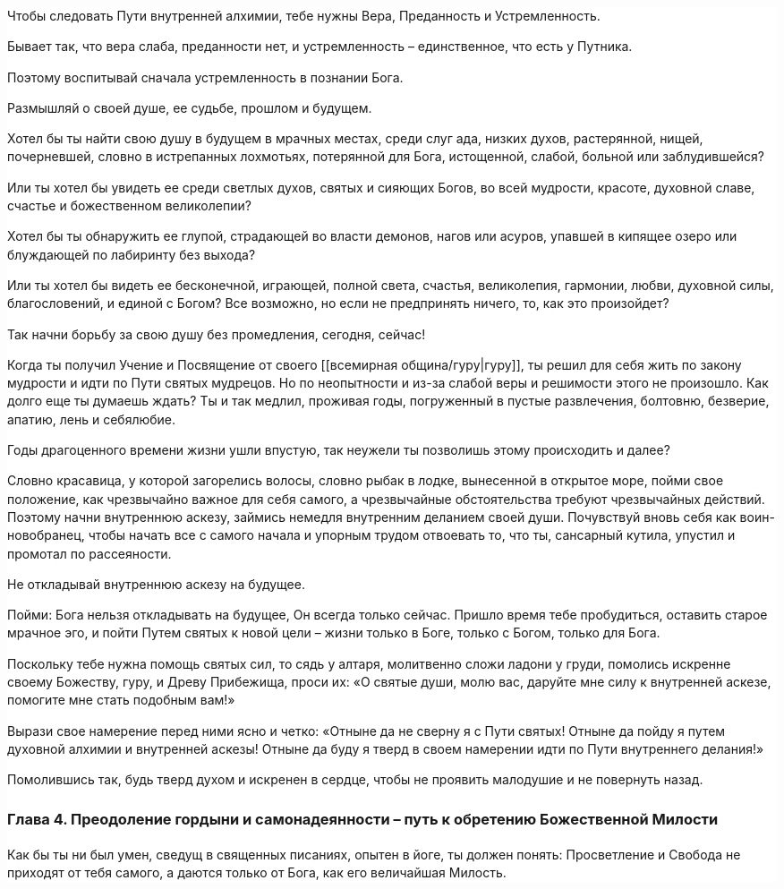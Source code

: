  Чтобы следовать Пути внутренней алхимии, тебе нужны Вера, Преданность и Устремленность.

 Бывает так, что вера слаба, преданности нет, и устремленность – единственное, что есть у Путника.

 Поэтому воспитывай сначала устремленность в познании Бога.

 Размышляй о своей душе, ее судьбе, прошлом и будущем.

 Хотел бы ты найти свою душу в будущем в мрачных местах, среди слуг ада, низких духов, растерянной, нищей, почерневшей, словно в истрепанных лохмотьях, потерянной для Бога, истощенной, слабой, больной или заблудившейся? 

 Или ты хотел бы увидеть ее среди светлых духов, святых и сияющих Богов, во всей мудрости, красоте, духовной славе, счастье и божественном великолепии?

 Хотел бы ты обнаружить ее глупой, страдающей во власти демонов, нагов или асуров, упавшей в кипящее озеро или блуждающей по лабиринту без выхода?

 Или ты хотел бы видеть ее бесконечной, играющей, полной света, счастья, великолепия, гармонии, любви, духовной силы, благословений, и единой с Богом? Все возможно, но если не предпринять ничего, то, как это произойдет? 

 Так начни борьбу за свою душу без промедления, сегодня, сейчас!

 Когда ты получил Учение и Посвящение от своего [[всемирная община/гуру|гуру]], ты решил для себя жить по закону мудрости и идти по Пути святых мудрецов. Но по неопытности и из-за слабой веры и решимости этого не произошло. Как долго еще ты думаешь ждать? Ты и так медлил, проживая годы, погруженный в пустые развлечения, болтовню, безверие, апатию, лень и себялюбие. 

 Годы драгоценного времени жизни ушли впустую, так неужели ты позволишь этому происходить и далее?

 Словно красавица, у которой загорелись волосы, словно рыбак в лодке, вынесенной в открытое море, пойми свое положение, как чрезвычайно важное для себя самого, а чрезвычайные обстоятельства требуют чрезвычайных действий. Поэтому начни внутреннюю аскезу, займись немедля внутренним деланием своей души. Почувствуй вновь себя как воин-новобранец, чтобы начать все с самого начала и упорным трудом отвоевать то, что ты, сансарный кутила, упустил и промотал по рассеяности.

 Не откладывай внутреннюю аскезу на будущее.

 Пойми: Бога нельзя откладывать на будущее, Он всегда только сейчас. Пришло время тебе пробудиться, оставить старое мрачное эго, и пойти Путем святых к новой цели – жизни только в Боге, только с Богом, только для Бога.

 Поскольку тебе нужна помощь святых сил, то сядь у алтаря, молитвенно сложи ладони у груди, помолись искренне своему Божеству, гуру, и Древу Прибежища, проси их: «О святые души, молю вас, даруйте мне силу к внутренней аскезе, помогите мне стать подобным вам!»

 Вырази свое намерение перед ними ясно и четко: «Отныне да не сверну я с Пути святых! Отныне да пойду я путем духовной алхимии и внутренней аскезы! Отныне да буду я тверд в своем намерении идти по Пути внутреннего делания!»

 Помолившись так, будь тверд духом и искренен в сердце, чтобы не проявить малодушие и не повернуть назад.

### Глава 4\. Преодоление гордыни и самонадеянности – путь к обретению Божественной Милости

 Как бы ты ни был умен, сведущ в священных писаниях, опытен в йоге, ты должен понять: Просветление и Свобода не приходят от тебя самого, а даются только от Бога, как его величайшая Милость.
